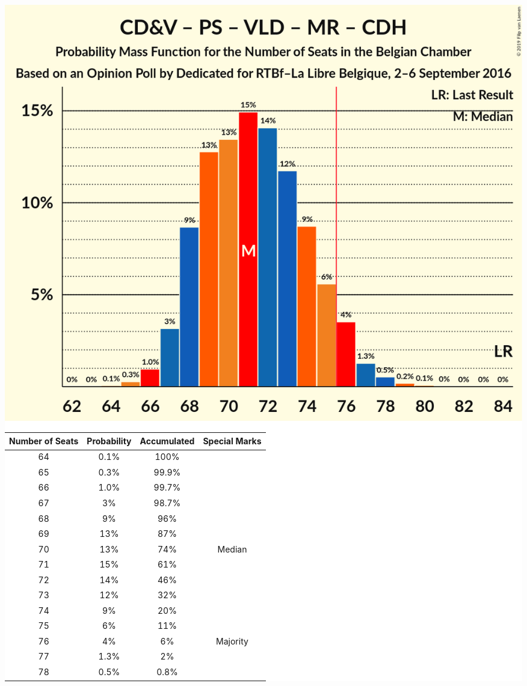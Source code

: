 ![Graph with seats probability mass function not yet produced](2016-09-06-Dedicated-coalitions-seats-pmf-cdv–ps–vld–mr–cdh.png "Seats Probability Mass Function")

| Number of Seats | Probability | Accumulated | Special Marks |
|:---------------:|:-----------:|:-----------:|:-------------:|
| 64 | 0.1% | 100% |  |
| 65 | 0.3% | 99.9% |  |
| 66 | 1.0% | 99.7% |  |
| 67 | 3% | 98.7% |  |
| 68 | 9% | 96% |  |
| 69 | 13% | 87% |  |
| 70 | 13% | 74% | Median |
| 71 | 15% | 61% |  |
| 72 | 14% | 46% |  |
| 73 | 12% | 32% |  |
| 74 | 9% | 20% |  |
| 75 | 6% | 11% |  |
| 76 | 4% | 6% | Majority |
| 77 | 1.3% | 2% |  |
| 78 | 0.5% | 0.8% |  |